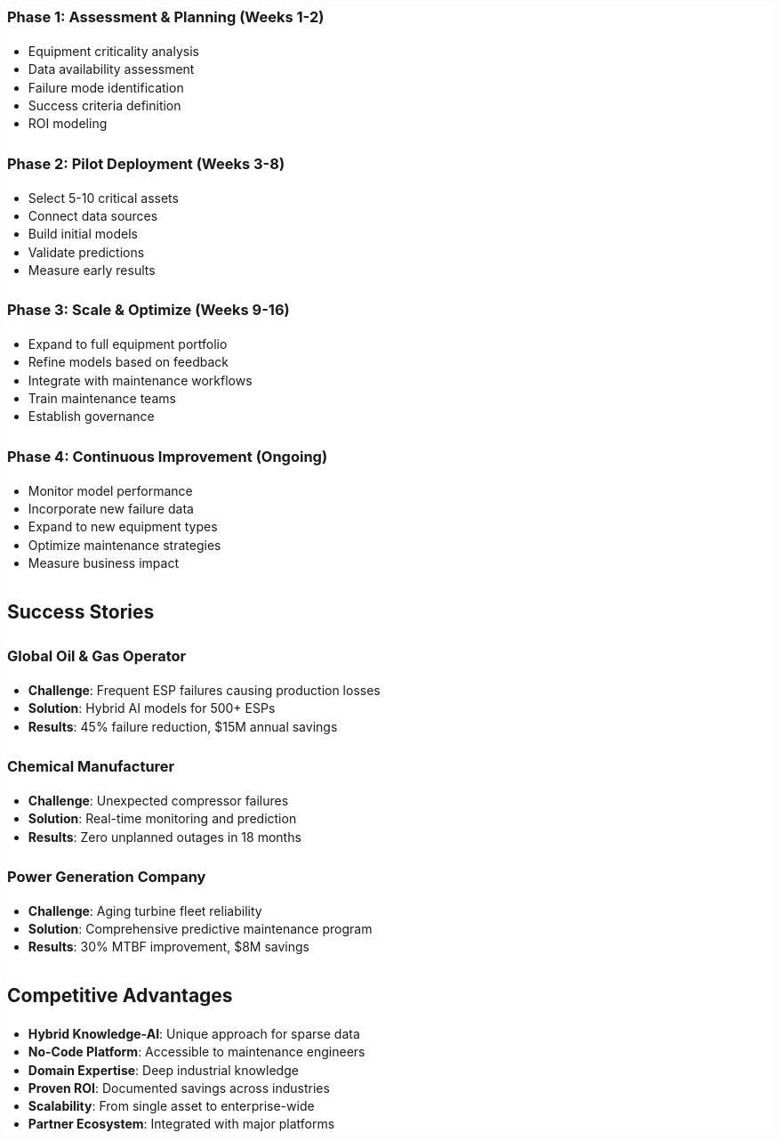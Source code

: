 ### Phase 1: Assessment & Planning (Weeks 1-2)
- Equipment criticality analysis
- Data availability assessment
- Failure mode identification
- Success criteria definition
- ROI modeling

### Phase 2: Pilot Deployment (Weeks 3-8)
- Select 5-10 critical assets
- Connect data sources
- Build initial models
- Validate predictions
- Measure early results

### Phase 3: Scale & Optimize (Weeks 9-16)
- Expand to full equipment portfolio
- Refine models based on feedback
- Integrate with maintenance workflows
- Train maintenance teams
- Establish governance

### Phase 4: Continuous Improvement (Ongoing)
- Monitor model performance
- Incorporate new failure data
- Expand to new equipment types
- Optimize maintenance strategies
- Measure business impact

## Success Stories

### Global Oil & Gas Operator
- **Challenge**: Frequent ESP failures causing production losses
- **Solution**: Hybrid AI models for 500+ ESPs
- **Results**: 45% failure reduction, $15M annual savings

### Chemical Manufacturer
- **Challenge**: Unexpected compressor failures
- **Solution**: Real-time monitoring and prediction
- **Results**: Zero unplanned outages in 18 months

### Power Generation Company
- **Challenge**: Aging turbine fleet reliability
- **Solution**: Comprehensive predictive maintenance program
- **Results**: 30% MTBF improvement, $8M savings

## Competitive Advantages

- **Hybrid Knowledge-AI**: Unique approach for sparse data
- **No-Code Platform**: Accessible to maintenance engineers
- **Domain Expertise**: Deep industrial knowledge
- **Proven ROI**: Documented savings across industries
- **Scalability**: From single asset to enterprise-wide
- **Partner Ecosystem**: Integrated with major platforms
